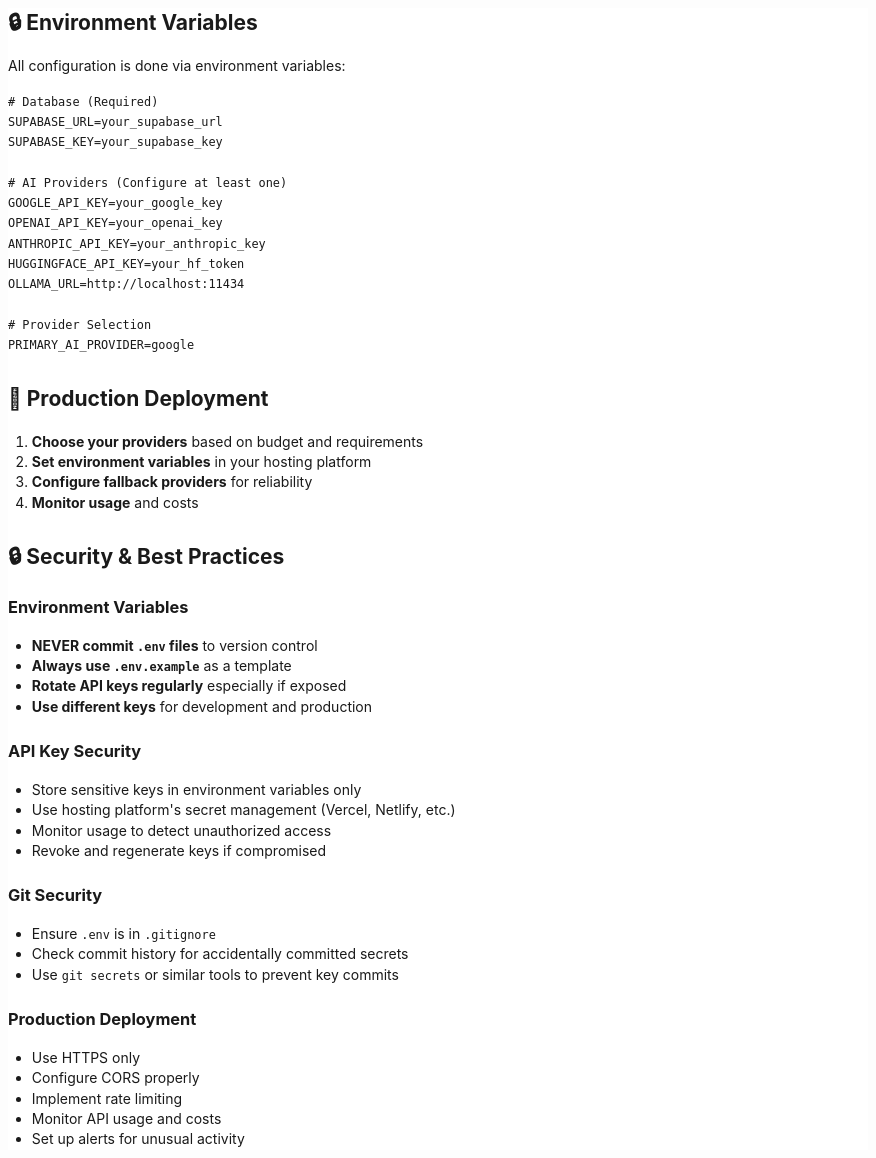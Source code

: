## 🔒 Environment Variables

All configuration is done via environment variables:

```env
# Database (Required)
SUPABASE_URL=your_supabase_url
SUPABASE_KEY=your_supabase_key

# AI Providers (Configure at least one)
GOOGLE_API_KEY=your_google_key
OPENAI_API_KEY=your_openai_key  
ANTHROPIC_API_KEY=your_anthropic_key
HUGGINGFACE_API_KEY=your_hf_token
OLLAMA_URL=http://localhost:11434

# Provider Selection
PRIMARY_AI_PROVIDER=google
```

## 🚀 Production Deployment

1. **Choose your providers** based on budget and requirements
2. **Set environment variables** in your hosting platform
3. **Configure fallback providers** for reliability
4. **Monitor usage** and costs

## 🔒 Security & Best Practices

### **Environment Variables**
- **NEVER commit `.env` files** to version control
- **Always use `.env.example`** as a template
- **Rotate API keys regularly** especially if exposed
- **Use different keys** for development and production

### **API Key Security**
- Store sensitive keys in environment variables only
- Use hosting platform's secret management (Vercel, Netlify, etc.)
- Monitor usage to detect unauthorized access
- Revoke and regenerate keys if compromised

### **Git Security**
- Ensure `.env` is in `.gitignore`
- Check commit history for accidentally committed secrets
- Use `git secrets` or similar tools to prevent key commits

### **Production Deployment**
- Use HTTPS only
- Configure CORS properly
- Implement rate limiting
- Monitor API usage and costs
- Set up alerts for unusual activity
